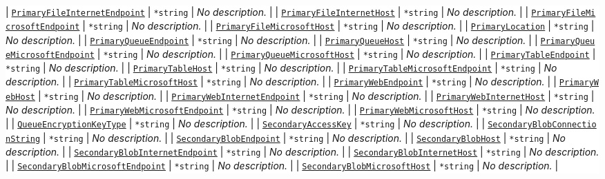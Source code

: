 | <code><a href="#@cdktf/provider-azurerm.dataAzurermStorageAccount.DataAzurermStorageAccount.property.primaryFileInternetEndpoint">PrimaryFileInternetEndpoint</a></code> | <code>*string</code> | *No description.* |
| <code><a href="#@cdktf/provider-azurerm.dataAzurermStorageAccount.DataAzurermStorageAccount.property.primaryFileInternetHost">PrimaryFileInternetHost</a></code> | <code>*string</code> | *No description.* |
| <code><a href="#@cdktf/provider-azurerm.dataAzurermStorageAccount.DataAzurermStorageAccount.property.primaryFileMicrosoftEndpoint">PrimaryFileMicrosoftEndpoint</a></code> | <code>*string</code> | *No description.* |
| <code><a href="#@cdktf/provider-azurerm.dataAzurermStorageAccount.DataAzurermStorageAccount.property.primaryFileMicrosoftHost">PrimaryFileMicrosoftHost</a></code> | <code>*string</code> | *No description.* |
| <code><a href="#@cdktf/provider-azurerm.dataAzurermStorageAccount.DataAzurermStorageAccount.property.primaryLocation">PrimaryLocation</a></code> | <code>*string</code> | *No description.* |
| <code><a href="#@cdktf/provider-azurerm.dataAzurermStorageAccount.DataAzurermStorageAccount.property.primaryQueueEndpoint">PrimaryQueueEndpoint</a></code> | <code>*string</code> | *No description.* |
| <code><a href="#@cdktf/provider-azurerm.dataAzurermStorageAccount.DataAzurermStorageAccount.property.primaryQueueHost">PrimaryQueueHost</a></code> | <code>*string</code> | *No description.* |
| <code><a href="#@cdktf/provider-azurerm.dataAzurermStorageAccount.DataAzurermStorageAccount.property.primaryQueueMicrosoftEndpoint">PrimaryQueueMicrosoftEndpoint</a></code> | <code>*string</code> | *No description.* |
| <code><a href="#@cdktf/provider-azurerm.dataAzurermStorageAccount.DataAzurermStorageAccount.property.primaryQueueMicrosoftHost">PrimaryQueueMicrosoftHost</a></code> | <code>*string</code> | *No description.* |
| <code><a href="#@cdktf/provider-azurerm.dataAzurermStorageAccount.DataAzurermStorageAccount.property.primaryTableEndpoint">PrimaryTableEndpoint</a></code> | <code>*string</code> | *No description.* |
| <code><a href="#@cdktf/provider-azurerm.dataAzurermStorageAccount.DataAzurermStorageAccount.property.primaryTableHost">PrimaryTableHost</a></code> | <code>*string</code> | *No description.* |
| <code><a href="#@cdktf/provider-azurerm.dataAzurermStorageAccount.DataAzurermStorageAccount.property.primaryTableMicrosoftEndpoint">PrimaryTableMicrosoftEndpoint</a></code> | <code>*string</code> | *No description.* |
| <code><a href="#@cdktf/provider-azurerm.dataAzurermStorageAccount.DataAzurermStorageAccount.property.primaryTableMicrosoftHost">PrimaryTableMicrosoftHost</a></code> | <code>*string</code> | *No description.* |
| <code><a href="#@cdktf/provider-azurerm.dataAzurermStorageAccount.DataAzurermStorageAccount.property.primaryWebEndpoint">PrimaryWebEndpoint</a></code> | <code>*string</code> | *No description.* |
| <code><a href="#@cdktf/provider-azurerm.dataAzurermStorageAccount.DataAzurermStorageAccount.property.primaryWebHost">PrimaryWebHost</a></code> | <code>*string</code> | *No description.* |
| <code><a href="#@cdktf/provider-azurerm.dataAzurermStorageAccount.DataAzurermStorageAccount.property.primaryWebInternetEndpoint">PrimaryWebInternetEndpoint</a></code> | <code>*string</code> | *No description.* |
| <code><a href="#@cdktf/provider-azurerm.dataAzurermStorageAccount.DataAzurermStorageAccount.property.primaryWebInternetHost">PrimaryWebInternetHost</a></code> | <code>*string</code> | *No description.* |
| <code><a href="#@cdktf/provider-azurerm.dataAzurermStorageAccount.DataAzurermStorageAccount.property.primaryWebMicrosoftEndpoint">PrimaryWebMicrosoftEndpoint</a></code> | <code>*string</code> | *No description.* |
| <code><a href="#@cdktf/provider-azurerm.dataAzurermStorageAccount.DataAzurermStorageAccount.property.primaryWebMicrosoftHost">PrimaryWebMicrosoftHost</a></code> | <code>*string</code> | *No description.* |
| <code><a href="#@cdktf/provider-azurerm.dataAzurermStorageAccount.DataAzurermStorageAccount.property.queueEncryptionKeyType">QueueEncryptionKeyType</a></code> | <code>*string</code> | *No description.* |
| <code><a href="#@cdktf/provider-azurerm.dataAzurermStorageAccount.DataAzurermStorageAccount.property.secondaryAccessKey">SecondaryAccessKey</a></code> | <code>*string</code> | *No description.* |
| <code><a href="#@cdktf/provider-azurerm.dataAzurermStorageAccount.DataAzurermStorageAccount.property.secondaryBlobConnectionString">SecondaryBlobConnectionString</a></code> | <code>*string</code> | *No description.* |
| <code><a href="#@cdktf/provider-azurerm.dataAzurermStorageAccount.DataAzurermStorageAccount.property.secondaryBlobEndpoint">SecondaryBlobEndpoint</a></code> | <code>*string</code> | *No description.* |
| <code><a href="#@cdktf/provider-azurerm.dataAzurermStorageAccount.DataAzurermStorageAccount.property.secondaryBlobHost">SecondaryBlobHost</a></code> | <code>*string</code> | *No description.* |
| <code><a href="#@cdktf/provider-azurerm.dataAzurermStorageAccount.DataAzurermStorageAccount.property.secondaryBlobInternetEndpoint">SecondaryBlobInternetEndpoint</a></code> | <code>*string</code> | *No description.* |
| <code><a href="#@cdktf/provider-azurerm.dataAzurermStorageAccount.DataAzurermStorageAccount.property.secondaryBlobInternetHost">SecondaryBlobInternetHost</a></code> | <code>*string</code> | *No description.* |
| <code><a href="#@cdktf/provider-azurerm.dataAzurermStorageAccount.DataAzurermStorageAccount.property.secondaryBlobMicrosoftEndpoint">SecondaryBlobMicrosoftEndpoint</a></code> | <code>*string</code> | *No description.* |
| <code><a href="#@cdktf/provider-azurerm.dataAzurermStorageAccount.DataAzurermStorageAccount.property.secondaryBlobMicrosoftHost">SecondaryBlobMicrosoftHost</a></code> | <code>*string</code> | *No description.* |